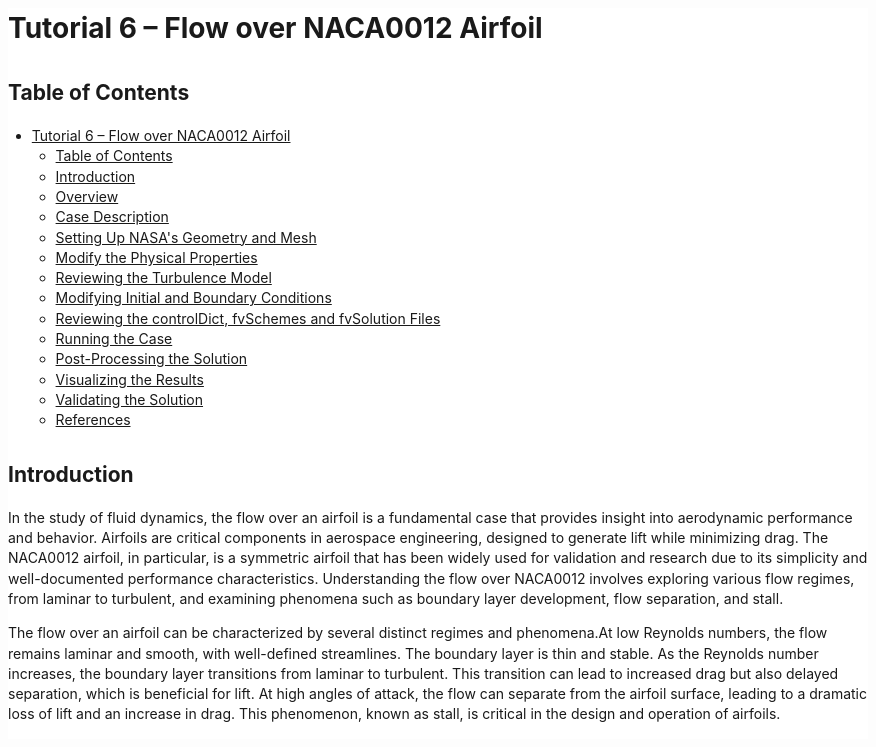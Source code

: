 # Tutorial 6 – Flow over NACA0012 Airfoil

##  Table of Contents
- [Tutorial 6 – Flow over NACA0012 Airfoil](#tutorial-6--flow-over-naca0012-airfoil)
  - [Table of Contents](#table-of-contents)
  - [Introduction](#introduction)
  - [Overview](#overview)
  - [Case Description](#case-description)
  - [Setting Up NASA's Geometry and Mesh](#setting-up-nasas-geometry-and-mesh)
  - [Modify the Physical Properties](#modify-the-physical-properties)
  - [Reviewing the Turbulence Model](#reviewing-the-turbulence-model)
  - [Modifying Initial and Boundary Conditions](#modifying-initial-and-boundary-conditions)
  - [Reviewing the controlDict, fvSchemes and fvSolution Files](#reviewing-the-controldict-fvschemes-and-fvsolution-files)
  - [Running the Case](#running-the-case)
  - [Post-Processing the Solution](#post-processing-the-solution)
  - [Visualizing the Results](#visualizing-the-results)
  - [Validating the Solution](#validating-the-solution)
  - [References](#references)

## Introduction

In the study of fluid dynamics, the flow over an airfoil is a fundamental case that provides insight into aerodynamic performance and behavior. Airfoils are critical components in aerospace engineering, designed to generate lift while minimizing drag. The NACA0012 airfoil, in particular, is a symmetric airfoil that has been widely used for validation and research due to its simplicity and well-documented performance characteristics. Understanding the flow over NACA0012 involves exploring various flow regimes, from laminar to turbulent, and examining phenomena such as boundary layer development, flow separation, and stall.

The flow over an airfoil can be characterized by several distinct regimes and phenomena.At low Reynolds numbers, the flow remains laminar and smooth, with well-defined streamlines. The boundary layer is thin and stable. As the Reynolds number increases, the boundary layer transitions from laminar to turbulent. This transition can lead to increased drag but also delayed separation, which is beneficial for lift. At high angles of attack, the flow can separate from the airfoil surface, leading to a dramatic loss of lift and an increase in drag. This phenomenon, known as stall, is critical in the design and operation of airfoils.

<figure>
  <div style="display: flex; justify-content: space-between;">